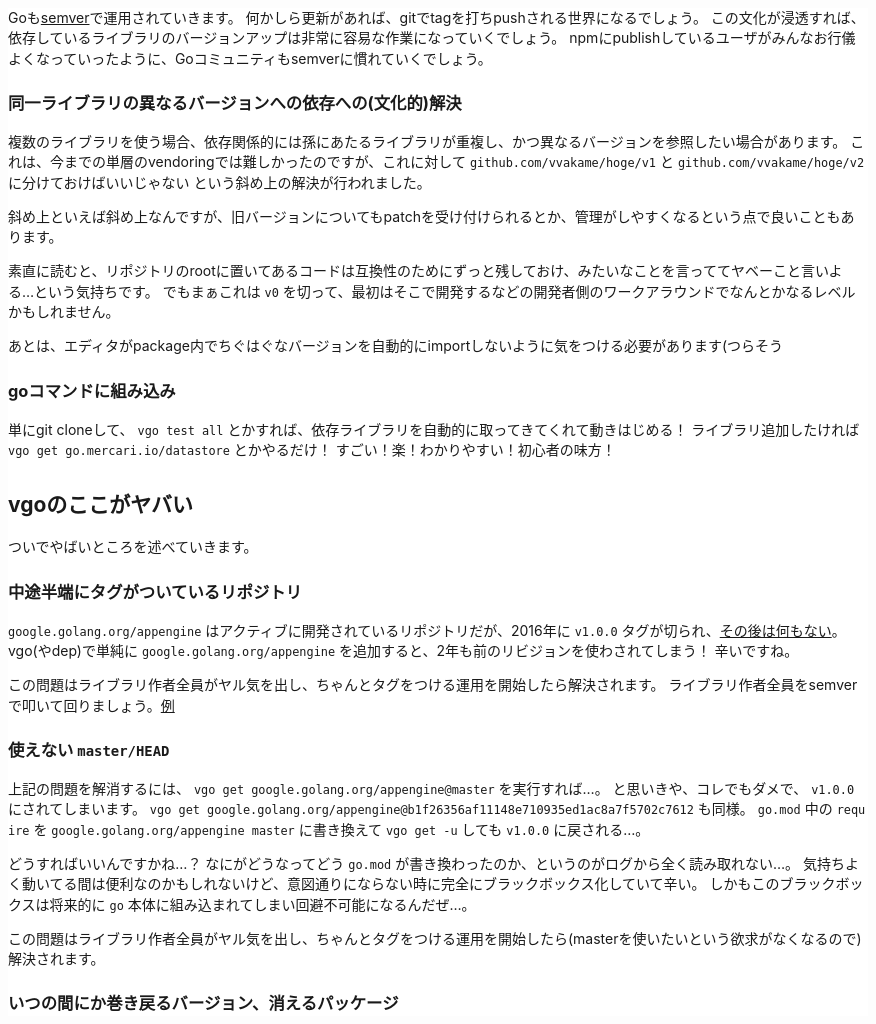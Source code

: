 Goも[semver](https://semver.org/)で運用されていきます。
何かしら更新があれば、gitでtagを打ちpushされる世界になるでしょう。
この文化が浸透すれば、依存しているライブラリのバージョンアップは非常に容易な作業になっていくでしょう。
npmにpublishしているユーザがみんなお行儀よくなっていったように、Goコミュニティもsemverに慣れていくでしょう。

### 同一ライブラリの異なるバージョンへの依存への(文化的)解決

複数のライブラリを使う場合、依存関係的には孫にあたるライブラリが重複し、かつ異なるバージョンを参照したい場合があります。
これは、今までの単層のvendoringでは難しかったのですが、これに対して `github.com/vvakame/hoge/v1` と `github.com/vvakame/hoge/v2` に分けておけばいいじゃない という斜め上の解決が行われました。

斜め上といえば斜め上なんですが、旧バージョンについてもpatchを受け付けられるとか、管理がしやすくなるという点で良いこともあります。

素直に読むと、リポジトリのrootに置いてあるコードは互換性のためにずっと残しておけ、みたいなことを言っててヤベーこと言いよる…という気持ちです。
でもまぁこれは `v0` を切って、最初はそこで開発するなどの開発者側のワークアラウンドでなんとかなるレベルかもしれません。

あとは、エディタがpackage内でちぐはぐなバージョンを自動的にimportしないように気をつける必要があります(つらそう

### goコマンドに組み込み

単にgit cloneして、 `vgo test all` とかすれば、依存ライブラリを自動的に取ってきてくれて動きはじめる！
ライブラリ追加したければ `vgo get go.mercari.io/datastore` とかやるだけ！
すごい！楽！わかりやすい！初心者の味方！

## vgoのここがヤバい

ついでやばいところを述べていきます。

### 中途半端にタグがついているリポジトリ

`google.golang.org/appengine` はアクティブに開発されているリポジトリだが、2016年に `v1.0.0` タグが切られ、[その後は何もない](https://github.com/golang/appengine/releases
)。
vgo(やdep)で単純に `google.golang.org/appengine` を追加すると、2年も前のリビジョンを使わされてしまう！
辛いですね。

この問題はライブラリ作者全員がヤル気を出し、ちゃんとタグをつける運用を開始したら解決されます。
ライブラリ作者全員をsemverで叩いて回りましょう。[例](https://github.com/golang/appengine/issues/145)

### 使えない `master/HEAD`

上記の問題を解消するには、 `vgo get google.golang.org/appengine@master` を実行すれば…。
と思いきや、コレでもダメで、 `v1.0.0` にされてしまいます。
`vgo get google.golang.org/appengine@b1f26356af11148e710935ed1ac8a7f5702c7612` も同様。
`go.mod` 中の `require` を `google.golang.org/appengine master` に書き換えて `vgo get -u` しても `v1.0.0` に戻される…。

どうすればいいんですかね…？
なにがどうなってどう `go.mod` が書き換わったのか、というのがログから全く読み取れない…。
気持ちよく動いてる間は便利なのかもしれないけど、意図通りにならない時に完全にブラックボックス化していて辛い。
しかもこのブラックボックスは将来的に `go` 本体に組み込まれてしまい回避不可能になるんだぜ…。

この問題はライブラリ作者全員がヤル気を出し、ちゃんとタグをつける運用を開始したら(masterを使いたいという欲求がなくなるので)解決されます。

### いつの間にか巻き戻るバージョン、消えるパッケージ
